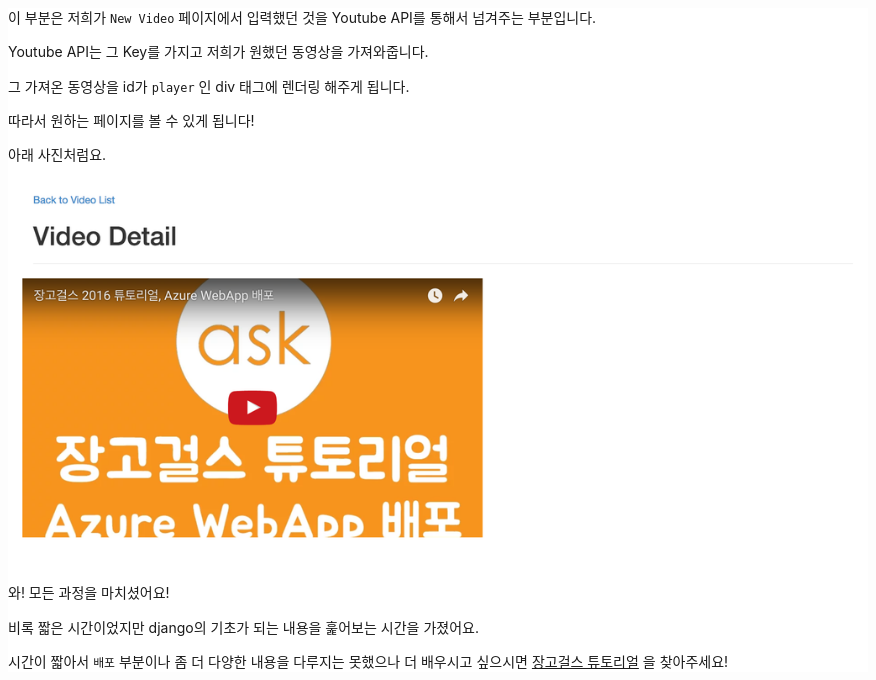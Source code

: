 이 부분은 저희가 `New Video` 페이지에서 입력했던 것을 Youtube API를 통해서 넘겨주는 부분입니다.

Youtube API는 그 Key를 가지고 저희가 원했던 동영상을 가져와줍니다.

그 가져온 동영상을 id가 `player` 인 div 태그에 렌더링 해주게 됩니다.

따라서 원하는 페이지를 볼 수 있게 됩니다!

아래 사진처럼요.

![](/assets/video-detail.png)

와! 모든 과정을 마치셨어요!

비록 짧은 시간이었지만 django의 기초가 되는 내용을 훑어보는 시간을 가졌어요.

시간이 짧아서 `배포` 부분이나 좀 더 다양한 내용을 다루지는 못했으나 더 배우시고 싶으시면 [장고걸스 튜토리얼](https://djangogirlsseoul.gitbooks.io/tutorial/content/) 을 찾아주세요!
